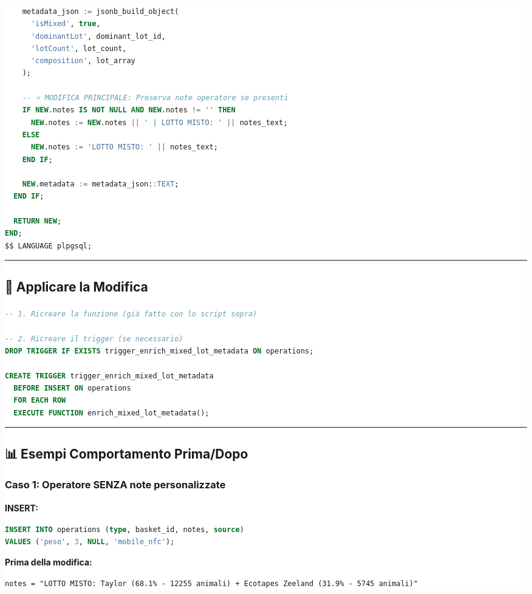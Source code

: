 ```sql
    metadata_json := jsonb_build_object(
      'isMixed', true,
      'dominantLot', dominant_lot_id,
      'lotCount', lot_count,
      'composition', lot_array
    );

    -- ⭐ MODIFICA PRINCIPALE: Preserva note operatore se presenti
    IF NEW.notes IS NOT NULL AND NEW.notes != '' THEN
      NEW.notes := NEW.notes || ' | LOTTO MISTO: ' || notes_text;
    ELSE
      NEW.notes := 'LOTTO MISTO: ' || notes_text;
    END IF;
    
    NEW.metadata := metadata_json::TEXT;
  END IF;

  RETURN NEW;
END;
$$ LANGUAGE plpgsql;
```

---

## 🔄 Applicare la Modifica

```sql
-- 1. Ricreare la funzione (già fatto con lo script sopra)

-- 2. Ricreare il trigger (se necessario)
DROP TRIGGER IF EXISTS trigger_enrich_mixed_lot_metadata ON operations;

CREATE TRIGGER trigger_enrich_mixed_lot_metadata
  BEFORE INSERT ON operations
  FOR EACH ROW
  EXECUTE FUNCTION enrich_mixed_lot_metadata();
```

---

## 📊 Esempi Comportamento Prima/Dopo

### Caso 1: Operatore SENZA note personalizzate

**INSERT:**
```sql
INSERT INTO operations (type, basket_id, notes, source)
VALUES ('peso', 3, NULL, 'mobile_nfc');
```

**Prima della modifica:**
```
notes = "LOTTO MISTO: Taylor (68.1% - 12255 animali) + Ecotapes Zeeland (31.9% - 5745 animali)"
```
